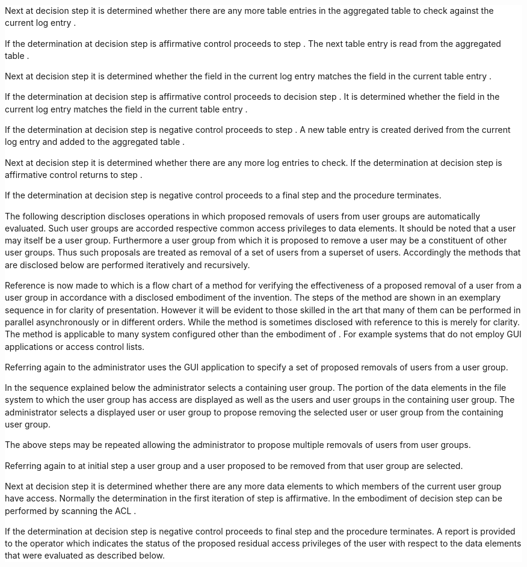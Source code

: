 Next at decision step it is determined whether there are any more table entries in the aggregated table to check against the current log entry .

If the determination at decision step is affirmative control proceeds to step . The next table entry is read from the aggregated table .

Next at decision step it is determined whether the field in the current log entry matches the field in the current table entry .

If the determination at decision step is affirmative control proceeds to decision step . It is determined whether the field in the current log entry matches the field in the current table entry .

If the determination at decision step is negative control proceeds to step . A new table entry is created derived from the current log entry and added to the aggregated table .

Next at decision step it is determined whether there are any more log entries to check. If the determination at decision step is affirmative control returns to step .

If the determination at decision step is negative control proceeds to a final step and the procedure terminates.

The following description discloses operations in which proposed removals of users from user groups are automatically evaluated. Such user groups are accorded respective common access privileges to data elements. It should be noted that a user may itself be a user group. Furthermore a user group from which it is proposed to remove a user may be a constituent of other user groups. Thus such proposals are treated as removal of a set of users from a superset of users. Accordingly the methods that are disclosed below are performed iteratively and recursively.

Reference is now made to which is a flow chart of a method for verifying the effectiveness of a proposed removal of a user from a user group in accordance with a disclosed embodiment of the invention. The steps of the method are shown in an exemplary sequence in for clarity of presentation. However it will be evident to those skilled in the art that many of them can be performed in parallel asynchronously or in different orders. While the method is sometimes disclosed with reference to this is merely for clarity. The method is applicable to many system configured other than the embodiment of . For example systems that do not employ GUI applications or access control lists.

Referring again to the administrator uses the GUI application to specify a set of proposed removals of users from a user group.

In the sequence explained below the administrator selects a containing user group. The portion of the data elements in the file system to which the user group has access are displayed as well as the users and user groups in the containing user group. The administrator selects a displayed user or user group to propose removing the selected user or user group from the containing user group.

The above steps may be repeated allowing the administrator to propose multiple removals of users from user groups.

Referring again to at initial step a user group and a user proposed to be removed from that user group are selected.

Next at decision step it is determined whether there are any more data elements to which members of the current user group have access. Normally the determination in the first iteration of step is affirmative. In the embodiment of decision step can be performed by scanning the ACL .

If the determination at decision step is negative control proceeds to final step and the procedure terminates. A report is provided to the operator which indicates the status of the proposed residual access privileges of the user with respect to the data elements that were evaluated as described below.
